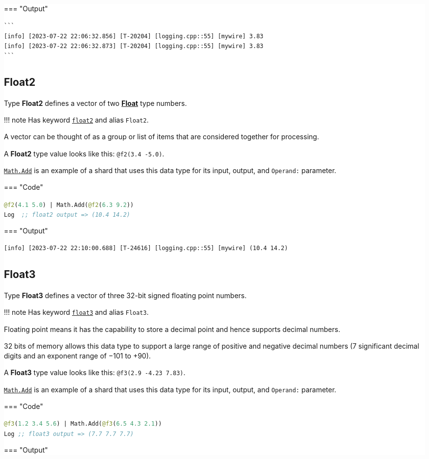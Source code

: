 === "Output"

    ```
    [info] [2023-07-22 22:06:32.856] [T-20204] [logging.cpp::55] [mywire] 3.83
    [info] [2023-07-22 22:06:32.873] [T-20204] [logging.cpp::55] [mywire] 3.83
    ```

## Float2

Type **Float2** defines a vector of two [**Float**](#float) type numbers.

!!! note
    Has keyword [`float2`](../../lisp/values/#float2) and alias `Float2`.

A vector can be thought of as a group or list of items that are considered together for processing.

A **Float2** type value looks like this: `@f2(3.4 -5.0)`.

[`Math.Add`](../Math/Add/) is an example of a shard that uses this data type for its input, output, and `Operand:` parameter.

=== "Code"

```clojure linenums="1"
@f2(4.1 5.0) | Math.Add(@f2(6.3 9.2))
Log  ;; float2 output => (10.4 14.2)
```

=== "Output"

```
[info] [2023-07-22 22:10:00.688] [T-24616] [logging.cpp::55] [mywire] (10.4 14.2)
```

## Float3

Type **Float3** defines a vector of three 32-bit signed floating point numbers.

!!! note
    Has keyword [`float3`](../../lisp/values/#float3) and alias `Float3`.

Floating point means it has the capability to store a decimal point and hence supports decimal numbers.

32 bits of memory allows this data type to support a large range of positive and negative decimal numbers (7 significant decimal digits and an exponent range of −101 to +90).

A **Float3** type value looks like this: `@f3(2.9 -4.23 7.83)`.

[`Math.Add`](../Math/Add/) is an example of a shard that uses this data type for its input, output, and `Operand:` parameter.

=== "Code"

```clojure linenums="1"
@f3(1.2 3.4 5.6) | Math.Add(@f3(6.5 4.3 2.1))
Log ;; float3 output => (7.7 7.7 7.7)
```

=== "Output"
